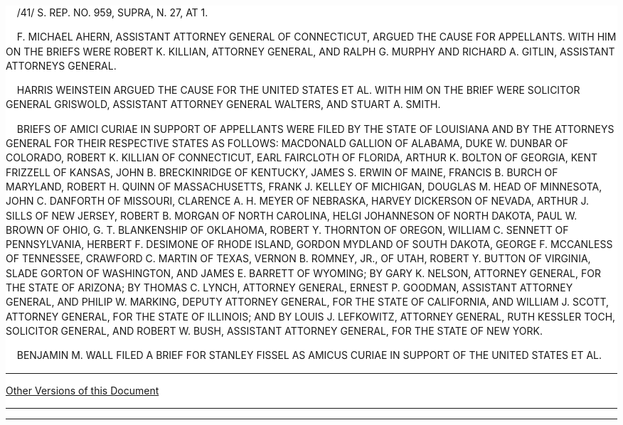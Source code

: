     /41/  S. REP. NO. 959, SUPRA, N. 27, AT 1.

    F. MICHAEL AHERN, ASSISTANT ATTORNEY GENERAL OF CONNECTICUT, ARGUED THE CAUSE FOR APPELLANTS.  WITH HIM ON THE BRIEFS WERE ROBERT K. KILLIAN, ATTORNEY GENERAL, AND RALPH G. MURPHY AND RICHARD A. GITLIN, ASSISTANT ATTORNEYS GENERAL.

    HARRIS WEINSTEIN ARGUED THE CAUSE FOR THE UNITED STATES ET AL. WITH HIM ON THE BRIEF WERE SOLICITOR GENERAL GRISWOLD, ASSISTANT ATTORNEY GENERAL WALTERS, AND STUART A. SMITH.

    BRIEFS OF AMICI CURIAE IN SUPPORT OF APPELLANTS WERE FILED BY THE STATE OF LOUISIANA AND BY THE ATTORNEYS GENERAL FOR THEIR RESPECTIVE STATES AS FOLLOWS:  MACDONALD GALLION OF ALABAMA, DUKE W. DUNBAR OF COLORADO, ROBERT K. KILLIAN OF CONNECTICUT, EARL FAIRCLOTH OF FLORIDA, ARTHUR K. BOLTON OF GEORGIA, KENT FRIZZELL OF KANSAS, JOHN B. BRECKINRIDGE OF KENTUCKY, JAMES S. ERWIN OF MAINE, FRANCIS B. BURCH OF MARYLAND, ROBERT H. QUINN OF MASSACHUSETTS, FRANK J. KELLEY OF MICHIGAN, DOUGLAS M. HEAD OF MINNESOTA, JOHN C. DANFORTH OF MISSOURI, CLARENCE A. H. MEYER OF NEBRASKA, HARVEY DICKERSON OF NEVADA, ARTHUR J. SILLS OF NEW JERSEY, ROBERT B. MORGAN OF NORTH CAROLINA, HELGI JOHANNESON OF NORTH DAKOTA, PAUL W. BROWN OF OHIO, G. T. BLANKENSHIP OF OKLAHOMA, ROBERT Y. THORNTON OF OREGON, WILLIAM C. SENNETT OF PENNSYLVANIA, HERBERT F. DESIMONE OF RHODE ISLAND, GORDON MYDLAND OF SOUTH DAKOTA, GEORGE F. MCCANLESS OF TENNESSEE, CRAWFORD C. MARTIN OF TEXAS, VERNON B. ROMNEY, JR., OF UTAH, ROBERT Y. BUTTON OF VIRGINIA, SLADE GORTON OF WASHINGTON, AND JAMES E. BARRETT OF WYOMING; BY GARY K. NELSON, ATTORNEY GENERAL, FOR THE STATE OF ARIZONA; BY THOMAS C. LYNCH, ATTORNEY GENERAL, ERNEST P. GOODMAN, ASSISTANT ATTORNEY GENERAL, AND PHILIP W. MARKING, DEPUTY ATTORNEY GENERAL, FOR THE STATE OF CALIFORNIA, AND WILLIAM J. SCOTT, ATTORNEY GENERAL, FOR THE STATE OF ILLINOIS; AND BY LOUIS J. LEFKOWITZ, ATTORNEY GENERAL, RUTH KESSLER TOCH, SOLICITOR GENERAL, AND ROBERT W. BUSH, ASSISTANT ATTORNEY GENERAL, FOR THE STATE OF NEW YORK.

    BENJAMIN M. WALL FILED A BRIEF FOR STANLEY FISSEL AS AMICUS CURIAE IN SUPPORT OF THE UNITED STATES ET AL.

----------

[Other Versions of this Document](https://publicdocs.github.io/go/links?ns=uslm-x&ref=%2Fus%2Fcourts%2Fscotus%2FusReporter%2F395%2F169)

----------
----------

[/us/courts/scotus/usReporter/395/169]: https://publicdocs.github.io/go/links?ns=uslm-x&ref=%2Fus%2Fcourts%2Fscotus%2FusReporter%2F395%2F169
[/us/courts/scotus/usReporter/345/322]: https://publicdocs.github.io/go/links?ns=uslm-x&ref=%2Fus%2Fcourts%2Fscotus%2FusReporter%2F345%2F322
[/us/courts/scotus/usReporter/382/386]: https://publicdocs.github.io/go/links?ns=uslm-x&ref=%2Fus%2Fcourts%2Fscotus%2FusReporter%2F382%2F386
[/us/stat/56/777]: https://publicdocs.github.io/go/links?ns=uslm&ref=%2Fus%2Fstat%2F56%2F777
[/us/stat/58/722]: https://publicdocs.github.io/go/links?ns=uslm&ref=%2Fus%2Fstat%2F58%2F722
[/us/stat/76/768]: https://publicdocs.github.io/go/links?ns=uslm&ref=%2Fus%2Fstat%2F76%2F768
[/us/usc/t50a/s574]: https://publicdocs.github.io/go/links?ns=uslm&ref=%2Fus%2Fusc%2Ft50a%2Fs574
[/us/courts/scotus/usReporter/385/355]: https://publicdocs.github.io/go/links?ns=uslm-x&ref=%2Fus%2Fcourts%2Fscotus%2FusReporter%2F385%2F355
[/us/courts/scotus/usReporter/284/61]: https://publicdocs.github.io/go/links?ns=uslm-x&ref=%2Fus%2Fcourts%2Fscotus%2FusReporter%2F284%2F61
[/us/courts/scotus/usReporter/276/145]: https://publicdocs.github.io/go/links?ns=uslm-x&ref=%2Fus%2Fcourts%2Fscotus%2FusReporter%2F276%2F145
[/us/courts/scotus/usReporter/393/1012]: https://publicdocs.github.io/go/links?ns=uslm-x&ref=%2Fus%2Fcourts%2Fscotus%2FusReporter%2F393%2F1012
[/us/stat/56/777]: https://publicdocs.github.io/go/links?ns=uslm&ref=%2Fus%2Fstat%2F56%2F777
[/us/stat/58/722]: https://publicdocs.github.io/go/links?ns=uslm&ref=%2Fus%2Fstat%2F58%2F722
[/us/stat/76/768]: https://publicdocs.github.io/go/links?ns=uslm&ref=%2Fus%2Fstat%2F76%2F768
[/us/usc/t50a/s574]: https://publicdocs.github.io/go/links?ns=uslm&ref=%2Fus%2Fusc%2Ft50a%2Fs574
[/us/courts/scotus/usReporter/292/86]: https://publicdocs.github.io/go/links?ns=uslm-x&ref=%2Fus%2Fcourts%2Fscotus%2FusReporter%2F292%2F86
[/us/courts/scotus/usReporter/256/642]: https://publicdocs.github.io/go/links?ns=uslm-x&ref=%2Fus%2Fcourts%2Fscotus%2FusReporter%2F256%2F642
[/us/courts/scotus/usReporter/300/577]: https://publicdocs.github.io/go/links?ns=uslm-x&ref=%2Fus%2Fcourts%2Fscotus%2FusReporter%2F300%2F577
[/us/stat/54/1059]: https://publicdocs.github.io/go/links?ns=uslm&ref=%2Fus%2Fstat%2F54%2F1059
[/us/usc/t4/s105]: https://publicdocs.github.io/go/links?ns=uslm&ref=%2Fus%2Fusc%2Ft4%2Fs105
[/us/usc/t4/s105]: https://publicdocs.github.io/go/links?ns=uslm&ref=%2Fus%2Fusc%2Ft4%2Fs105
[/us/usc/t4/s107]: https://publicdocs.github.io/go/links?ns=uslm&ref=%2Fus%2Fusc%2Ft4%2Fs107
[/us/courts/scotus/usReporter/382/397]: https://publicdocs.github.io/go/links?ns=uslm-x&ref=%2Fus%2Fcourts%2Fscotus%2FusReporter%2F382%2F397


